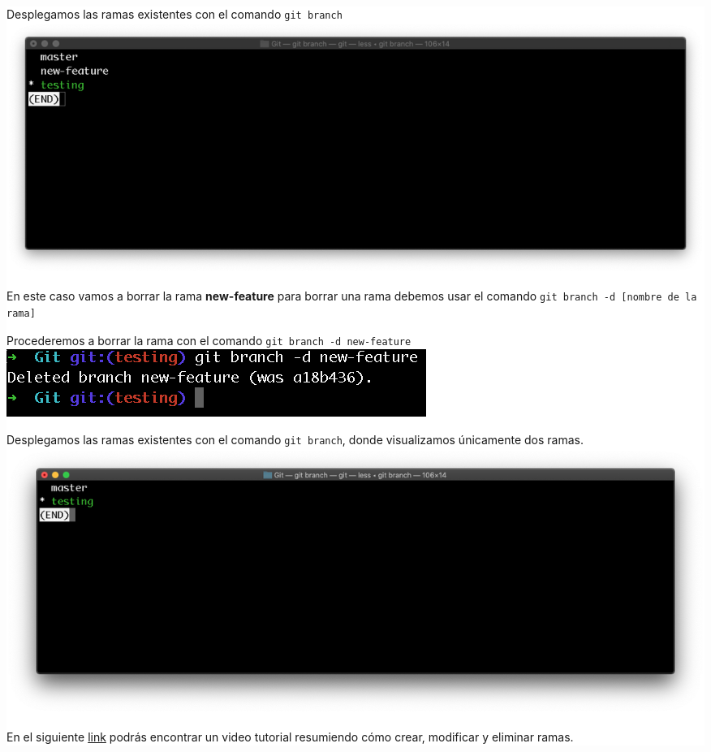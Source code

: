 Desplegamos las ramas existentes con el comando `git branch`
![](images/image19.png)

En este caso vamos a borrar la rama **new-feature** para borrar una rama debemos usar el comando `git branch -d [nombre de la rama]`

Procederemos a borrar la rama con el comando `git branch -d new-feature`
![](images/image8.png)

Desplegamos las ramas existentes con el comando `git branch`, donde visualizamos únicamente dos ramas.
![](images/image11.png)

En el siguiente [link](https://www.youtube.com/watch?v=j0U9jBmP3LM&list=PLTd5ehIj0goMCnj6V5NdzSIHBgrIXckGU&index=9) podrás encontrar un video tutorial resumiendo cómo crear, modificar y eliminar ramas.
